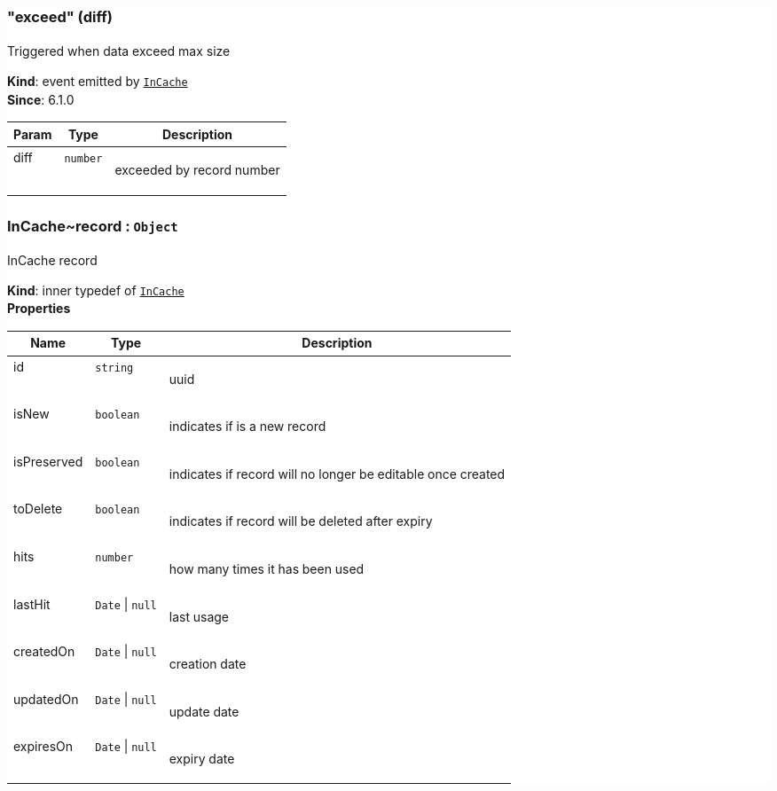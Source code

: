 <a name="InCache+event_exceed"></a>

### "exceed" (diff)
Triggered when data exceed max size

**Kind**: event emitted by [<code>InCache</code>](#InCache)  
**Since**: 6.1.0  
<table>
  <thead>
    <tr>
      <th>Param</th><th>Type</th><th>Description</th>
    </tr>
  </thead>
  <tbody>
<tr>
    <td>diff</td><td><code>number</code></td><td><p>exceeded by record number</p>
</td>
    </tr>  </tbody>
</table>

<a name="InCache..record"></a>

### InCache~record : <code>Object</code>
InCache record

**Kind**: inner typedef of [<code>InCache</code>](#InCache)  
**Properties**

<table>
  <thead>
    <tr>
      <th>Name</th><th>Type</th><th>Description</th>
    </tr>
  </thead>
  <tbody>
<tr>
    <td>id</td><td><code>string</code></td><td><p>uuid</p>
</td>
    </tr><tr>
    <td>isNew</td><td><code>boolean</code></td><td><p>indicates if is a new record</p>
</td>
    </tr><tr>
    <td>isPreserved</td><td><code>boolean</code></td><td><p>indicates if record will no longer be editable once created</p>
</td>
    </tr><tr>
    <td>toDelete</td><td><code>boolean</code></td><td><p>indicates if record will be deleted after expiry</p>
</td>
    </tr><tr>
    <td>hits</td><td><code>number</code></td><td><p>how many times it has been used</p>
</td>
    </tr><tr>
    <td>lastHit</td><td><code>Date</code> | <code>null</code></td><td><p>last usage</p>
</td>
    </tr><tr>
    <td>createdOn</td><td><code>Date</code> | <code>null</code></td><td><p>creation date</p>
</td>
    </tr><tr>
    <td>updatedOn</td><td><code>Date</code> | <code>null</code></td><td><p>update date</p>
</td>
    </tr><tr>
    <td>expiresOn</td><td><code>Date</code> | <code>null</code></td><td><p>expiry date</p>
</td>
    </tr><tr>